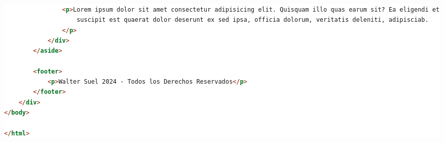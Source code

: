 ```html
                <p>Lorem ipsum dolor sit amet consectetur adipisicing elit. Quisquam illo quas earum sit? Ea eligendi et
                    suscipit est quaerat dolor deserunt ex sed ipsa, officia dolorum, veritatis deleniti, adipisciab.
                </p>
            </div>
        </aside>

        <footer>
            <p>Walter Suel 2024 - Todos los Derechos Reservados</p>
        </footer>
    </div>
</body>

</html>
```